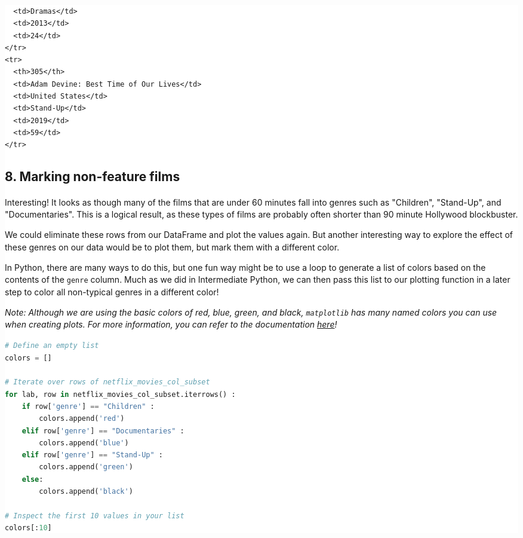       <td>Dramas</td>
      <td>2013</td>
      <td>24</td>
    </tr>
    <tr>
      <th>305</th>
      <td>Adam Devine: Best Time of Our Lives</td>
      <td>United States</td>
      <td>Stand-Up</td>
      <td>2019</td>
      <td>59</td>
    </tr>
  </tbody>
</table>
</div>

## 8. Marking non-feature films
<p>Interesting! It looks as though many of the films that are under 60 minutes fall into genres such as "Children", "Stand-Up", and "Documentaries". This is a logical result, as these types of films are probably often shorter than 90 minute Hollywood blockbuster. </p>
<p>We could eliminate these rows from our DataFrame and plot the values again. But another interesting way to explore the effect of these genres on our data would be to plot them, but mark them with a different color.</p>
<p>In Python, there are many ways to do this, but one fun way might be to use a loop to generate a list of colors based on the contents of the <code>genre</code> column. Much as we did in Intermediate Python, we can then pass this list to our plotting function in a later step to color all non-typical genres in a different color!</p>
<p><em>Note: Although we are using the basic colors of red, blue, green, and black, <code>matplotlib</code> has many named colors you can use when creating plots. For more information, you can refer to the documentation <a href="https://matplotlib.org/stable/gallery/color/named_colors.html">here</a>!</em></p>


```python
# Define an empty list
colors = []

# Iterate over rows of netflix_movies_col_subset
for lab, row in netflix_movies_col_subset.iterrows() :
    if row['genre'] == "Children" :
        colors.append('red')
    elif row['genre'] == "Documentaries" :
        colors.append('blue')
    elif row['genre'] == "Stand-Up" :
        colors.append('green')
    else:
        colors.append('black')
        
# Inspect the first 10 values in your list        
colors[:10]
```
